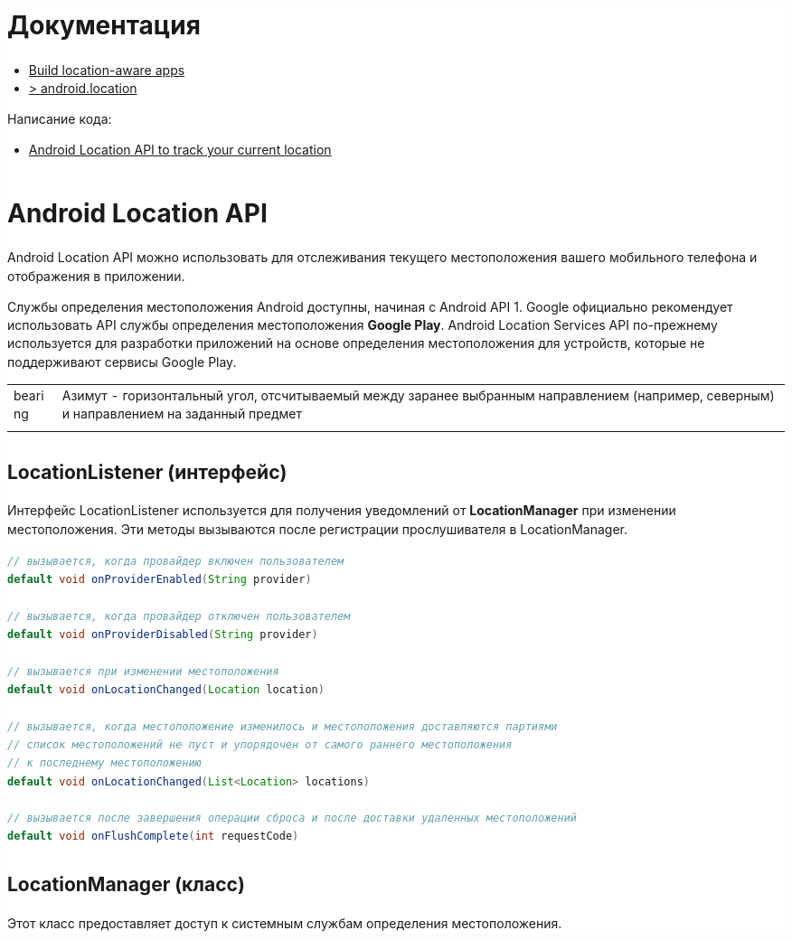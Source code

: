 # Документация
* [Build location-aware apps](https://developer.android.com/training/location)
* [> android.location](https://developer.android.com/reference/android/location/package-summary)

Написание кода:
* [Android Location API to track your current location](https://www.digitalocean.com/community/tutorials/android-location-api-tracking-gps)

# Android Location API

Android Location API можно использовать для отслеживания текущего местоположения вашего мобильного телефона и отображения в приложении.

Службы определения местоположения Android доступны, начиная с Android API 1. Google официально рекомендует использовать API службы определения местоположения **Google Play**.
Android Location Services API по-прежнему используется для разработки приложений на основе определения местоположения для устройств, которые не поддерживают сервисы Google Play.

|||
|-|-|
|bearing|Азимут - горизонтальный угол, отсчитываемый между заранее выбранным направлением (например, северным) и направлением на заданный предмет|
|||


## LocationListener (интерфейс)

Интерфейс LocationListener используется для получения уведомлений от **LocationManager** при изменении местоположения. 
Эти методы вызываются после регистрации прослушивателя в LocationManager.

```java
// вызывается, когда провайдер включен пользователем
default void onProviderEnabled(String provider)

// вызывается, когда провайдер отключен пользователем
default void onProviderDisabled(String provider)

// вызывается при изменении местоположения
default void onLocationChanged(Location location)

// вызывается, когда местоположение изменилось и местоположения доставляются партиями
// cписок местоположений не пуст и упорядочен от самого раннего местоположения
// к последнему местоположению
default void onLocationChanged(List<Location> locations)

// вызывается после завершения операции сброса и после доставки удаленных местоположений
default void onFlushComplete(int requestCode) 
```
## LocationManager (класс)
Этот класс предоставляет доступ к системным службам определения местоположения.
